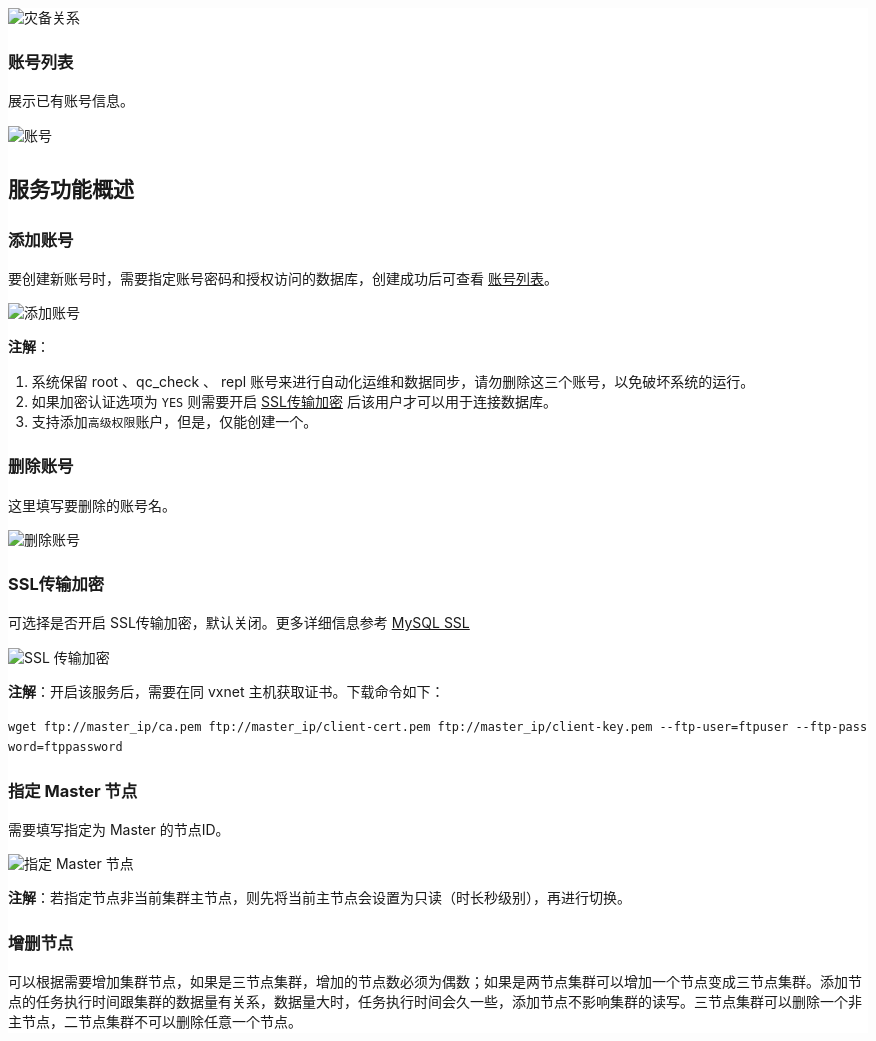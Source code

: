 ![灾备关系](./_images/display_standby.png)

### 账号列表

展示已有账号信息。

![账号](./_images/display_userlist.png)

## 服务功能概述

### 添加账号

要创建新账号时，需要指定账号密码和授权访问的数据库，创建成功后可查看 [账号列表](#账号列表)。

![添加账号](./_images/add_user.png)

**注解**：

1. 系统保留 root 、qc_check 、 repl 账号来进行自动化运维和数据同步，请勿删除这三个账号，以免破坏系统的运行。
2. 如果加密认证选项为 `YES` 则需要开启 [SSL传输加密](#ssl传输加密) 后该用户才可以用于连接数据库。
3. 支持添加`高级权限`账户，但是，仅能创建一个。

### 删除账号

这里填写要删除的账号名。

![删除账号](./_images/del_user.png)

### SSL传输加密

可选择是否开启 SSL传输加密，默认关闭。更多详细信息参考 [MySQL SSL](https://dev.mysql.com/doc/refman/5.7/en/creating-ssl-rsa-files.html)

![SSL 传输加密](./_images/SSL_cert.png)

**注解**：开启该服务后，需要在同 vxnet 主机获取证书。下载命令如下：
```
wget ftp://master_ip/ca.pem ftp://master_ip/client-cert.pem ftp://master_ip/client-key.pem --ftp-user=ftpuser --ftp-password=ftppassword
```

### 指定 Master 节点

需要填写指定为 Master 的节点ID。

![指定 Master 节点](./_images/assign_master.png)

**注解**：若指定节点非当前集群主节点，则先将当前主节点会设置为只读（时长秒级别），再进行切换。

### 增删节点

可以根据需要增加集群节点，如果是三节点集群，增加的节点数必须为偶数；如果是两节点集群可以增加一个节点变成三节点集群。添加节点的任务执行时间跟集群的数据量有关系，数据量大时，任务执行时间会久一些，添加节点不影响集群的读写。三节点集群可以删除一个非主节点，二节点集群不可以删除任意一个节点。
